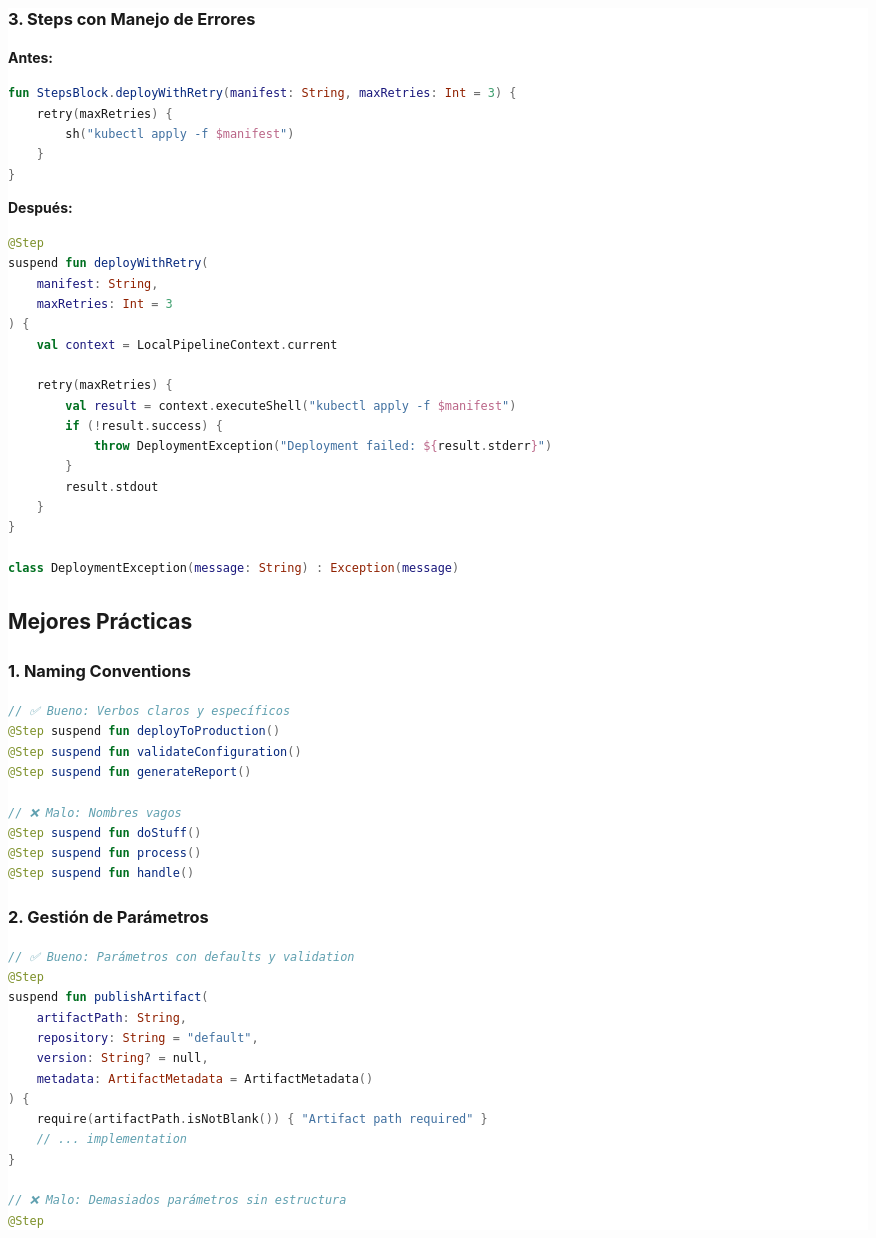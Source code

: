 ### 3. Steps con Manejo de Errores

**Antes:**
```kotlin
fun StepsBlock.deployWithRetry(manifest: String, maxRetries: Int = 3) {
    retry(maxRetries) {
        sh("kubectl apply -f $manifest")
    }
}
```

**Después:**
```kotlin
@Step
suspend fun deployWithRetry(
    manifest: String, 
    maxRetries: Int = 3
) {
    val context = LocalPipelineContext.current
    
    retry(maxRetries) {
        val result = context.executeShell("kubectl apply -f $manifest")
        if (!result.success) {
            throw DeploymentException("Deployment failed: ${result.stderr}")
        }
        result.stdout
    }
}

class DeploymentException(message: String) : Exception(message)
```

## Mejores Prácticas

### 1. Naming Conventions

```kotlin
// ✅ Bueno: Verbos claros y específicos
@Step suspend fun deployToProduction()
@Step suspend fun validateConfiguration()
@Step suspend fun generateReport()

// ❌ Malo: Nombres vagos
@Step suspend fun doStuff()
@Step suspend fun process()
@Step suspend fun handle()
```

### 2. Gestión de Parámetros

```kotlin
// ✅ Bueno: Parámetros con defaults y validation
@Step
suspend fun publishArtifact(
    artifactPath: String,
    repository: String = "default",
    version: String? = null,
    metadata: ArtifactMetadata = ArtifactMetadata()
) {
    require(artifactPath.isNotBlank()) { "Artifact path required" }
    // ... implementation
}

// ❌ Malo: Demasiados parámetros sin estructura
@Step
```